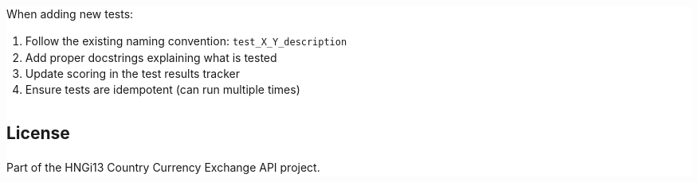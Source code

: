 When adding new tests:
1. Follow the existing naming convention: `test_X_Y_description`
2. Add proper docstrings explaining what is tested
3. Update scoring in the test results tracker
4. Ensure tests are idempotent (can run multiple times)

## License

Part of the HNGi13 Country Currency Exchange API project.
